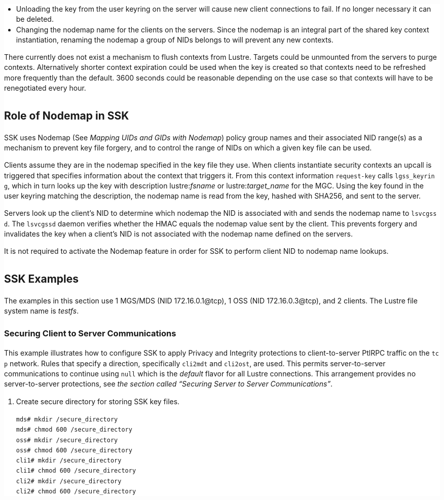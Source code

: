 - Unloading the key from the user keyring on the server will cause new client connections to fail. If no longer necessary it can be deleted.
- Changing the nodemap name for the clients on the servers. Since the nodemap is an integral part of the shared key context instantiation, renaming the nodemap a group of NIDs belongs to will prevent any new contexts.

There currently does not exist a mechanism to flush contexts from Lustre. Targets could be unmounted from the servers to purge contexts. Alternatively shorter context expiration could be used when the key is created so that contexts need to be refreshed more frequently than the default. 3600 seconds could be reasonable depending on the use case so that contexts will have to be renegotiated every hour.

## Role of Nodemap in SSK

SSK uses Nodemap (See *Mapping UIDs and GIDs with Nodemap*) policy group names and their associated NID range(s) as a mechanism to prevent key file forgery, and to control the range of NIDs on which a given key file can be used.

Clients assume they are in the nodemap specified in the key file they use. When clients instantiate security contexts an upcall is triggered that specifies information about the context that triggers it. From this context information `request-key` calls `lgss_keyring`, which in turn looks up the key with description lustre:*fsname* or lustre:*target_name* for the MGC. Using the key found in the user keyring matching the description, the nodemap name is read from the key, hashed with SHA256, and sent to the server.

Servers look up the client’s NID to determine which nodemap the NID is associated with and sends the nodemap name to `lsvcgssd`. The `lsvcgssd` daemon verifies whether the HMAC equals the nodemap value sent by the client. This prevents forgery and invalidates the key when a client’s NID is not associated with the nodemap name defined on the servers.

It is not required to activate the Nodemap feature in order for SSK to perform client NID to nodemap name lookups.

## SSK Examples

The examples in this section use 1 MGS/MDS (NID 172.16.0.1@tcp), 1 OSS (NID 172.16.0.3@tcp), and 2 clients. The Lustre file system name is *testfs*.

### Securing Client to Server Communications

This example illustrates how to configure SSK to apply Privacy and Integrity protections to client-to-server PtlRPC traffic on the `tcp` network. Rules that specify a direction, specifically `cli2mdt` and `cli2ost`, are used. This permits server-to-server communications to continue using `null` which is the *default* flavor for all Lustre connections. This arrangement provides no server-to-server protections, see *the section called “Securing Server to Server Communications”*.

1. Create secure directory for storing SSK key files.

   ```
   mds# mkdir /secure_directory
   mds# chmod 600 /secure_directory
   oss# mkdir /secure_directory
   oss# chmod 600 /secure_directory
   cli1# mkdir /secure_directory
   cli1# chmod 600 /secure_directory
   cli2# mkdir /secure_directory
   cli2# chmod 600 /secure_directory
   ```
